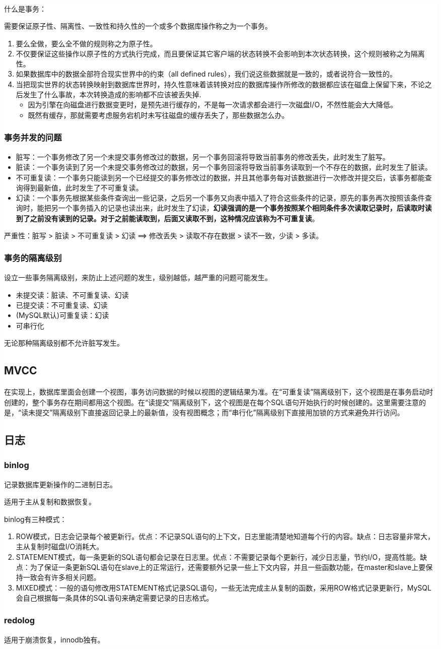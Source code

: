 什么是事务：

需要保证原子性、隔离性、一致性和持久性的一个或多个数据库操作称之为一个事务。

1. 要么全做，要么全不做的规则称之为原子性。
2. 不仅要保证这些操作以原子性的方式执行完成，而且要保证其它客户端的状态转换不会影响到本次状态转换，这个规则被称之为隔离性。
3. 如果数据库中的数据全部符合现实世界中的约束（all defined rules），我们说这些数据就是一致的，或者说符合一致性的。
4. 当把现实世界的状态转换映射到数据库世界时，持久性意味着该转换对应的数据库操作所修改的数据都应该在磁盘上保留下来，不论之后发生了什么事故，本次转换造成的影响都不应该被丢失掉.
    - 因为引擎在向磁盘进行数据变更时，是预先进行缓存的，不是每一次请求都会进行一次磁盘I/O，不然性能会大大降低。
    - 既然有缓存，那就需要考虑服务宕机时未写往磁盘的缓存丢失了，那些数据怎么办。

### 事务并发的问题

- 脏写：一个事务修改了另一个未提交事务修改过的数据，另一个事务回滚将导致当前事务的修改丢失，此时发生了脏写。
- 脏读：一个事务读到了另一个未提交事务修改过的数据，另一个事务回滚将导致当前事务读取到一个不存在的数据，此时发生了脏读。
- 不可重复读：一个事务只能读到另一个已经提交的事务修改过的数据，并且其他事务每对该数据进行一次修改并提交后，该事务都能查询得到最新值，此时发生了不可重复读。
- 幻读：一个事务先根据某些条件查询出一些记录，之后另一个事务又向表中插入了符合这些条件的记录，原先的事务再次按照该条件查询时，能把另一个事务插入的记录也读出来，此时发生了幻读，**幻读强调的是一个事务按照某个相同条件多次读取记录时，后读取时读到了之前没有读到的记录。对于之前能读取到，后面又读取不到，这种情况应该称为不可重复读**。

严重性：脏写 > 脏读 > 不可重复读 > 幻读 ==> 修改丢失 > 读取不存在数据 > 读不一致，少读 > 多读。

### 事务的隔离级别

设立一些事务隔离级别，来防止上述问题的发生，级别越低，越严重的问题可能发生。

- 未提交读：脏读、不可重复读、幻读
- 已提交读：不可重复读、幻读
- (MySQL默认)可重复读：幻读
- 可串行化

无论那种隔离级别都不允许脏写发生。

## MVCC

在实现上，数据库里面会创建一个视图，事务访问数据的时候以视图的逻辑结果为准。在“可重复读”隔离级别下，这个视图是在事务启动时创建的，整个事务存在期间都用这个视图。在“读提交”隔离级别下，这个视图是在每个SQL语句开始执行的时候创建的。这里需要注意的是，“读未提交”隔离级别下直接返回记录上的最新值，没有视图概念；而“串行化”隔离级别下直接用加锁的方式来避免并行访问。

## 日志

### binlog

记录数据库更新操作的二进制日志。

适用于主从复制和数据恢复。

binlog有三种模式：

1. ROW模式，日志会记录每个被更新行。优点：不记录SQL语句的上下文，日志里能清楚地知道每个行的内容。缺点：日志容量非常大，主从复制时磁盘I/O消耗大。
2. STATEMENT模式，每一条更新的SQL语句都会记录在日志里。优点：不需要记录每个更新行，减少日志量，节约I/O，提高性能。缺点：为了保证一条更新SQL语句在slave上的正常运行，还需要额外记录一些上下文内容，并且一些函数功能，在master和slave上要保持一致会有许多相关问题。
3. MIXED模式：一般的语句修改用STATEMENT格式记录SQL语句，一些无法完成主从复制的函数，采用ROW格式记录更新行，MySQL会自己根据每一条具体的SQL语句来确定需要记录的日志格式。

### redolog

适用于崩溃恢复，innodb独有。
